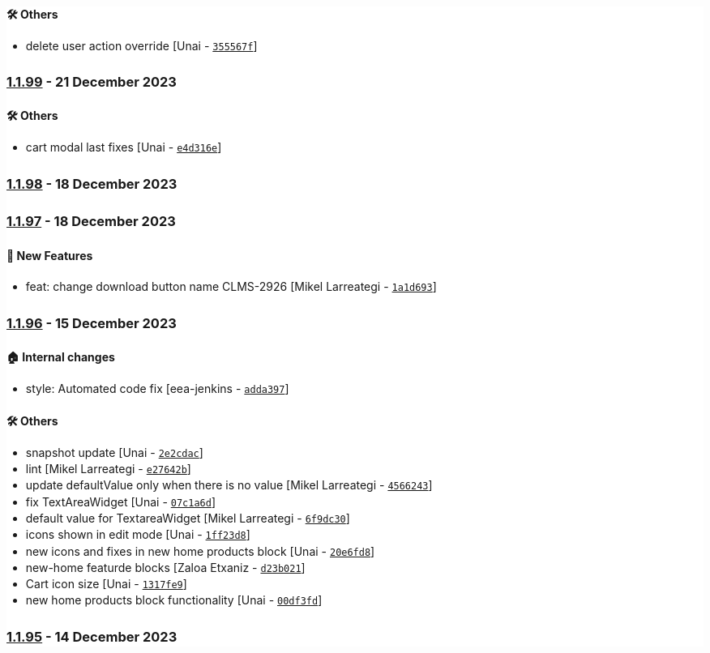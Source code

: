 #### :hammer_and_wrench: Others

- delete user action override [Unai - [`355567f`](https://github.com/eea/volto-clms-theme/commit/355567fda27b835a41f35a2c97c725f8009714f7)]
### [1.1.99](https://github.com/eea/volto-clms-theme/compare/1.1.98...1.1.99) - 21 December 2023

#### :hammer_and_wrench: Others

- cart modal last fixes [Unai - [`e4d316e`](https://github.com/eea/volto-clms-theme/commit/e4d316e2e3662e2e798d9c3bbbdfb9a99ea942d7)]
### [1.1.98](https://github.com/eea/volto-clms-theme/compare/1.1.97...1.1.98) - 18 December 2023

### [1.1.97](https://github.com/eea/volto-clms-theme/compare/1.1.96...1.1.97) - 18 December 2023

#### :rocket: New Features

- feat: change download button name CLMS-2926 [Mikel Larreategi - [`1a1d693`](https://github.com/eea/volto-clms-theme/commit/1a1d693f0ee7613dfe7d824c9c594702550be31a)]

### [1.1.96](https://github.com/eea/volto-clms-theme/compare/1.1.95...1.1.96) - 15 December 2023

#### :house: Internal changes

- style: Automated code fix [eea-jenkins - [`adda397`](https://github.com/eea/volto-clms-theme/commit/adda397a99e24714ad0fb023a92ee92d4a8fbb90)]

#### :hammer_and_wrench: Others

- snapshot update [Unai - [`2e2cdac`](https://github.com/eea/volto-clms-theme/commit/2e2cdacbf5b87e4ca8d406c3a04d4f9b7620d327)]
- lint [Mikel Larreategi - [`e27642b`](https://github.com/eea/volto-clms-theme/commit/e27642bf73cf5db3c9bab750e9823899d8d8a900)]
- update defaultValue only when there is no value [Mikel Larreategi - [`4566243`](https://github.com/eea/volto-clms-theme/commit/456624331bdd40f4517ad378d4760a429579189c)]
- fix TextAreaWidget [Unai - [`07c1a6d`](https://github.com/eea/volto-clms-theme/commit/07c1a6d42afe669e10feb5acf4d9983c17cd6460)]
- default value for TextareaWidget [Mikel Larreategi - [`6f9dc30`](https://github.com/eea/volto-clms-theme/commit/6f9dc3027e5d326ee4e26d7bb21bbbc97b0c1857)]
- icons shown in edit mode [Unai - [`1ff23d8`](https://github.com/eea/volto-clms-theme/commit/1ff23d822ebdc94af07430e404f3f330b232a843)]
- new icons and fixes in new home products block [Unai - [`20e6fd8`](https://github.com/eea/volto-clms-theme/commit/20e6fd827e00ebfc2214190f548045a398b321d3)]
- new-home featurde blocks [Zaloa Etxaniz - [`d23b021`](https://github.com/eea/volto-clms-theme/commit/d23b0214328eeb239505255af052acee5b7397b3)]
- Cart icon size [Unai - [`1317fe9`](https://github.com/eea/volto-clms-theme/commit/1317fe9c1377f73f03887fc402c9d6c64e996a1f)]
- new home products block functionality [Unai - [`00df3fd`](https://github.com/eea/volto-clms-theme/commit/00df3fddb2948fe174c74b334a83aa9647a2f23f)]
### [1.1.95](https://github.com/eea/volto-clms-theme/compare/1.1.94...1.1.95) - 14 December 2023
